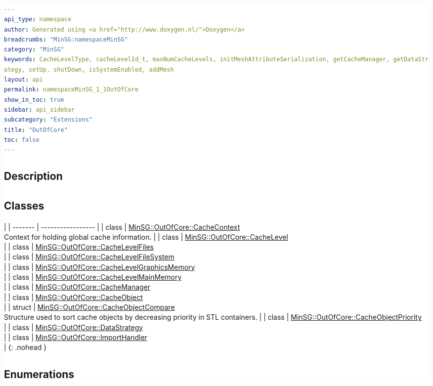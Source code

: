 ```yaml
---
api_type: namespace
author: Generated using <a href="http://www.doxygen.nl/">Doxygen</a>
breadcrumbs: "MinSG:namespaceMinSG"
category: "MinSG"
keywords: CacheLevelType, cacheLevelId_t, maxNumCacheLevels, initMeshAttributeSerialization, getCacheManager, getDataStrategy, setUp, shutDown, isSystemEnabled, addMesh
layout: api
permalink: namespaceMinSG_1_1OutOfCore
show_in_toc: true
sidebar: api_sidebar
subcategory: "Extensions"
title: "OutOfCore"
toc: false
---
```


## Description





## Classes

|
| ------- | ----------------- |
| class | [MinSG::OutOfCore::CacheContext](classMinSG_1_1OutOfCore_1_1CacheContext) <br/> Context for holding global cache information. |
| class | [MinSG::OutOfCore::CacheLevel](classMinSG_1_1OutOfCore_1_1CacheLevel) <br/>  |
| class | [MinSG::OutOfCore::CacheLevelFiles](classMinSG_1_1OutOfCore_1_1CacheLevelFiles) <br/>  |
| class | [MinSG::OutOfCore::CacheLevelFileSystem](classMinSG_1_1OutOfCore_1_1CacheLevelFileSystem) <br/>  |
| class | [MinSG::OutOfCore::CacheLevelGraphicsMemory](classMinSG_1_1OutOfCore_1_1CacheLevelGraphicsMemory) <br/>  |
| class | [MinSG::OutOfCore::CacheLevelMainMemory](classMinSG_1_1OutOfCore_1_1CacheLevelMainMemory) <br/>  |
| class | [MinSG::OutOfCore::CacheManager](classMinSG_1_1OutOfCore_1_1CacheManager) <br/>  |
| class | [MinSG::OutOfCore::CacheObject](classMinSG_1_1OutOfCore_1_1CacheObject) <br/>  |
| struct | [MinSG::OutOfCore::CacheObjectCompare](structMinSG_1_1OutOfCore_1_1CacheObjectCompare) <br/> Structure used to sort cache objects by decreasing priority in STL containers. |
| class | [MinSG::OutOfCore::CacheObjectPriority](classMinSG_1_1OutOfCore_1_1CacheObjectPriority) <br/>  |
| class | [MinSG::OutOfCore::DataStrategy](classMinSG_1_1OutOfCore_1_1DataStrategy) <br/>  |
| class | [MinSG::OutOfCore::ImportHandler](classMinSG_1_1OutOfCore_1_1ImportHandler) <br/>  |
{: .nohead }


## Enumerations
